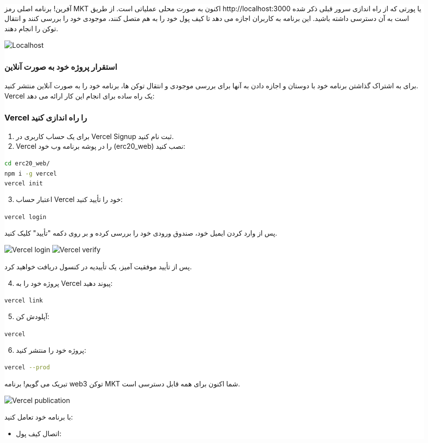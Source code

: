 آفرین! برنامه اصلی رمز MKT اکنون به صورت محلی عملیاتی است. از طریق http://localhost:3000 یا پورتی که از راه اندازی سرور قبلی ذکر شده است به آن دسترسی داشته باشید. این برنامه به کاربران اجازه می دهد تا کیف پول خود را به هم متصل کنند، موجودی خود را بررسی کنند و انتقال توکن را انجام دهند.

![Localhost](../../../img/ch02-basic-dapp-localhost.png)

### استقرار پروژه خود به صورت آنلاین

برای به اشتراک گذاشتن برنامه خود با دوستان و اجازه دادن به آنها برای بررسی موجودی و انتقال توکن ها، برنامه خود را به صورت آنلاین منتشر کنید. Vercel یک راه ساده برای انجام این کار ارائه می دهد:

### Vercel را راه اندازی کنید

1. برای یک حساب کاربری در Vercel Signup ثبت نام کنید.
2. Vercel را در پوشه برنامه وب خود (erc20\_web) نصب کنید:

```bash
cd erc20_web/
npm i -g vercel
vercel init
```

3. اعتبار حساب Vercel خود را تأیید کنید:

```bash
vercel login
```

پس از وارد کردن ایمیل خود، صندوق ورودی خود را بررسی کرده و بر روی دکمه "تأیید" کلیک کنید.

![Vercel login](../../../img/ch02-basic-dapp-vercel-login.png) ![Vercel verify](../../../img/ch02-basic-dapp-vercel-verify.png)

پس از تأیید موفقیت آمیز، یک تأییدیه در کنسول دریافت خواهید کرد.

4. پروژه خود را به Vercel پیوند دهید:

```bash
vercel link
```

5. آپلودش کن:

```bash
vercel
```

6. پروژه خود را منتشر کنید:

```bash
vercel --prod
```

تبریک می گویم! برنامه web3 توکن MKT شما اکنون برای همه قابل دسترسی است.

![Vercel publication](../../../img/ch02-basic-dapp-pub1.png)

با برنامه خود تعامل کنید:

* اتصال کیف پول:

